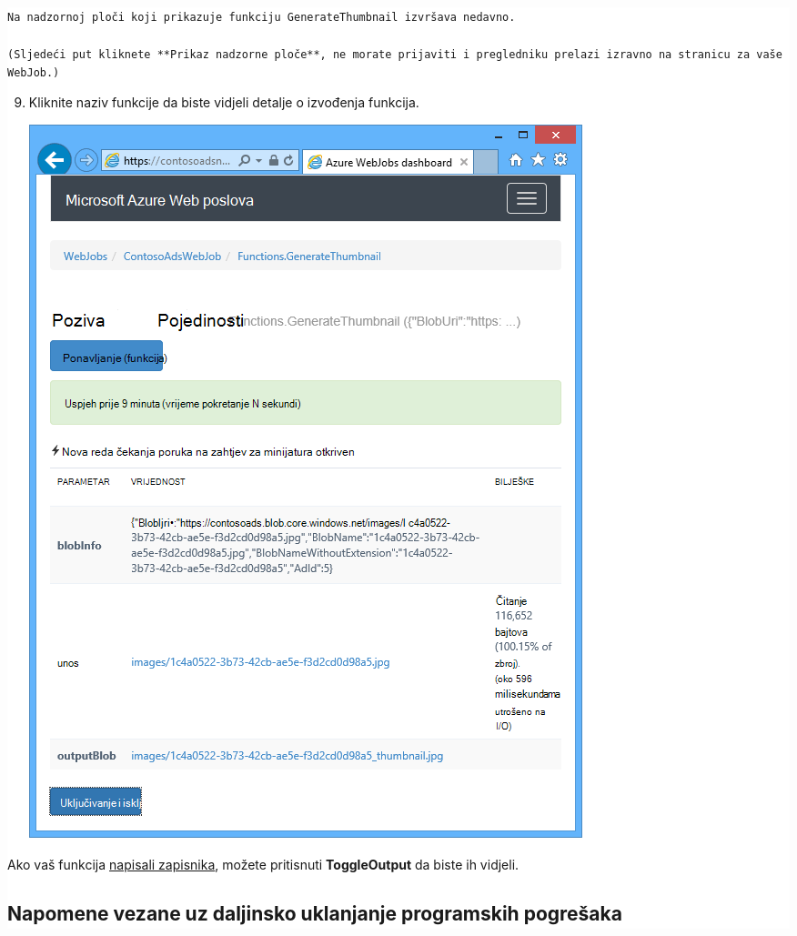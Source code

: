     Na nadzornoj ploči koji prikazuje funkciju GenerateThumbnail izvršava nedavno.

    (Sljedeći put kliknete **Prikaz nadzorne ploče**, ne morate prijaviti i pregledniku prelazi izravno na stranicu za vaše WebJob.)

9. Kliknite naziv funkcije da biste vidjeli detalje o izvođenja funkcija.

    ![Pojedinosti o funkciji](./media/web-sites-dotnet-troubleshoot-visual-studio/funcdetails.png)

Ako vaš funkcija [napisali zapisnika](websites-dotnet-webjobs-sdk-storage-queues-how-to.md#logs), možete pritisnuti **ToggleOutput** da biste ih vidjeli.

## <a name="notes-about-remote-debugging"></a>Napomene vezane uz daljinsko uklanjanje programskih pogrešaka
